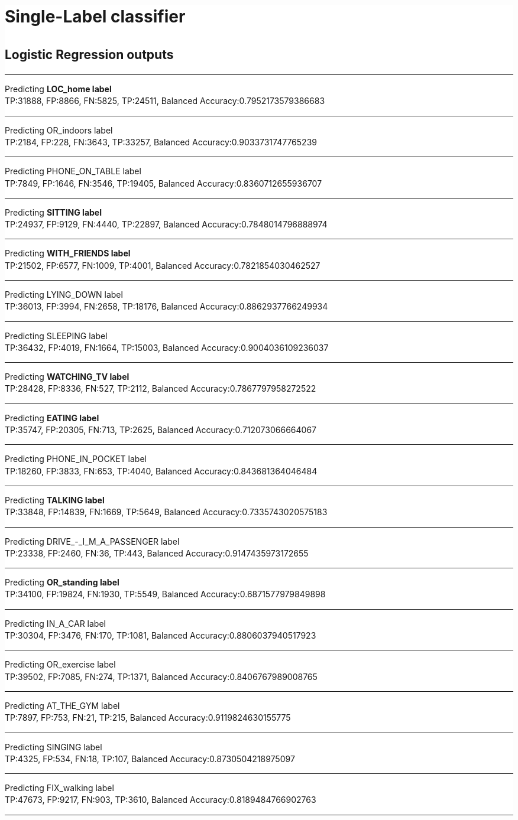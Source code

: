 # Single-Label classifier
## Logistic Regression outputs
**************************************************
Predicting **LOC_home label**  
TP:31888, FP:8866, FN:5825, TP:24511, Balanced Accuracy:0.7952173579386683
**************************************************
Predicting OR_indoors label  
TP:2184, FP:228, FN:3643, TP:33257, Balanced Accuracy:0.9033731747765239
**************************************************
Predicting PHONE_ON_TABLE label  
TP:7849, FP:1646, FN:3546, TP:19405, Balanced Accuracy:0.8360712655936707
**************************************************
Predicting **SITTING label**  
TP:24937, FP:9129, FN:4440, TP:22897, Balanced Accuracy:0.7848014796888974
**************************************************
Predicting **WITH_FRIENDS label**  
TP:21502, FP:6577, FN:1009, TP:4001, Balanced Accuracy:0.7821854030462527
**************************************************
Predicting LYING_DOWN label  
TP:36013, FP:3994, FN:2658, TP:18176, Balanced Accuracy:0.8862937766249934
**************************************************
Predicting SLEEPING label  
TP:36432, FP:4019, FN:1664, TP:15003, Balanced Accuracy:0.9004036109236037
**************************************************
Predicting **WATCHING_TV label**  
TP:28428, FP:8336, FN:527, TP:2112, Balanced Accuracy:0.7867797958272522
**************************************************
Predicting **EATING label**  
TP:35747, FP:20305, FN:713, TP:2625, Balanced Accuracy:0.712073066664067
**************************************************
Predicting PHONE_IN_POCKET label  
TP:18260, FP:3833, FN:653, TP:4040, Balanced Accuracy:0.843681364046484
**************************************************
Predicting **TALKING label**  
TP:33848, FP:14839, FN:1669, TP:5649, Balanced Accuracy:0.7335743020575183
**************************************************
Predicting DRIVE_-_I_M_A_PASSENGER label  
TP:23338, FP:2460, FN:36, TP:443, Balanced Accuracy:0.9147435973172655
**************************************************
Predicting **OR_standing label**  
TP:34100, FP:19824, FN:1930, TP:5549, Balanced Accuracy:0.6871577979849898
**************************************************
Predicting IN_A_CAR label  
TP:30304, FP:3476, FN:170, TP:1081, Balanced Accuracy:0.8806037940517923
**************************************************
Predicting OR_exercise label  
TP:39502, FP:7085, FN:274, TP:1371, Balanced Accuracy:0.8406767989008765
**************************************************
Predicting AT_THE_GYM label  
TP:7897, FP:753, FN:21, TP:215, Balanced Accuracy:0.9119824630155775
**************************************************
Predicting SINGING label  
TP:4325, FP:534, FN:18, TP:107, Balanced Accuracy:0.8730504218975097
**************************************************
Predicting FIX_walking label  
TP:47673, FP:9217, FN:903, TP:3610, Balanced Accuracy:0.8189484766902763
**************************************************